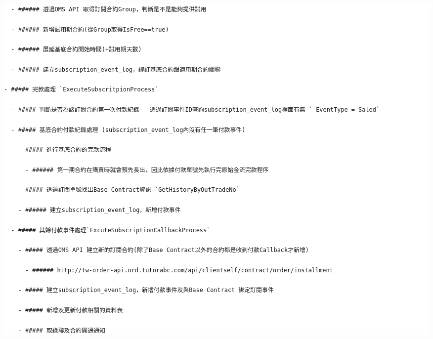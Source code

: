       - ###### 透過OMS API 取得訂閱合約Group，判斷是不是能夠提供試用

      - ###### 新增試用期合約(從Group取得IsFree==true)

      - ###### 展延基底合約開始時間(+試用期天數)

      - ###### 建立subscription_event_log，綁訂基底合約跟適用期合約關聯

    - ##### 完款處理 `ExecuteSubscritpionProcess`

      - ##### 判斷是否為該訂閱合約第一次付款紀錄-  透過訂閱事件ID查詢subscription_event_log裡面有無 ` EventType = Saled`

      - ##### 基底合約付款紀錄處理 (subscription_event_log內沒有任一筆付款事件)

        - ##### 進行基底合約的完款流程

          - ###### 第一期合約在購買時就會預先長出，因此依據付款單號先執行完原始金流完款程序

        - ##### 透過訂閱單號找出Base Contract資訊 `GetHistoryByOutTradeNo`

        - ###### 建立subscription_event_log，新增付款事件

      - ##### 其餘付款事件處理`ExcuteSubscriptionCallbackProcess`

        - ##### 透過OMS API 建立新的訂閱合約(除了Base Contract以外的合約都是收到付款Callback才新增)

          - ###### http://tw-order-api.ord.tutorabc.com/api/clientself/contract/order/installment

        - ##### 建立subscription_event_log，新增付款事件及與Base Contract 綁定訂閱事件

        - ##### 新增及更新付款相關的資料表

        - ##### 取綠聯及合約開通通知



